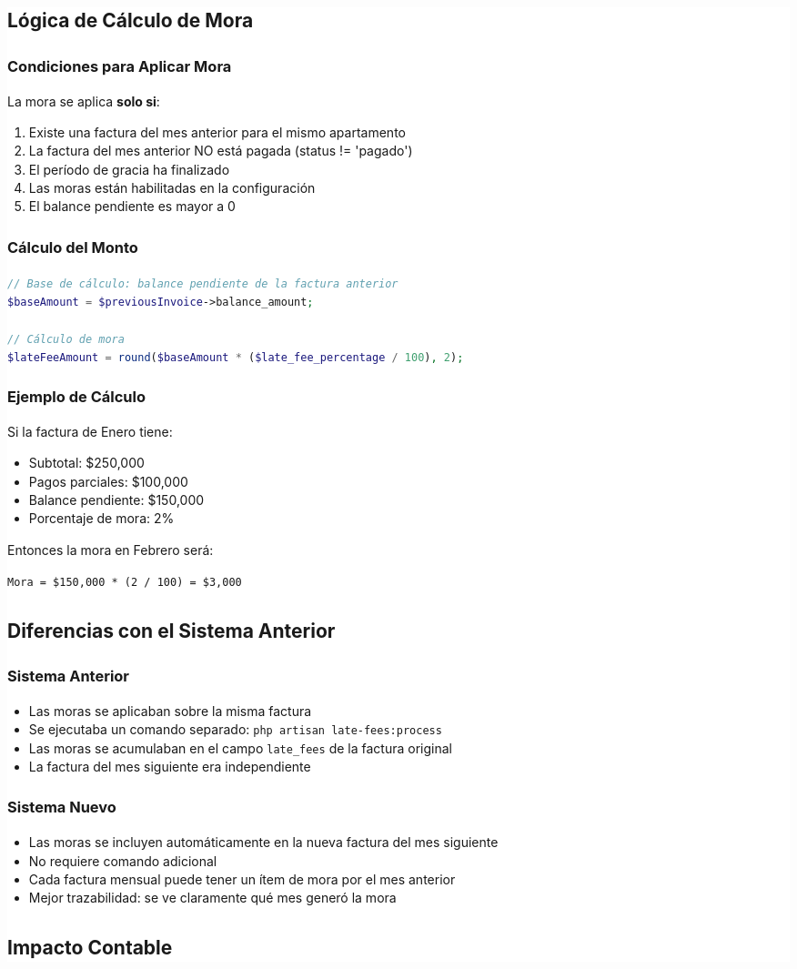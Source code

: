 ## Lógica de Cálculo de Mora

### Condiciones para Aplicar Mora

La mora se aplica **solo si**:

1. Existe una factura del mes anterior para el mismo apartamento
2. La factura del mes anterior NO está pagada (status != 'pagado')
3. El período de gracia ha finalizado
4. Las moras están habilitadas en la configuración
5. El balance pendiente es mayor a 0

### Cálculo del Monto

```php
// Base de cálculo: balance pendiente de la factura anterior
$baseAmount = $previousInvoice->balance_amount;

// Cálculo de mora
$lateFeeAmount = round($baseAmount * ($late_fee_percentage / 100), 2);
```

### Ejemplo de Cálculo

Si la factura de Enero tiene:
- Subtotal: $250,000
- Pagos parciales: $100,000
- Balance pendiente: $150,000
- Porcentaje de mora: 2%

Entonces la mora en Febrero será:
```
Mora = $150,000 * (2 / 100) = $3,000
```

## Diferencias con el Sistema Anterior

### Sistema Anterior
- Las moras se aplicaban sobre la misma factura
- Se ejecutaba un comando separado: `php artisan late-fees:process`
- Las moras se acumulaban en el campo `late_fees` de la factura original
- La factura del mes siguiente era independiente

### Sistema Nuevo
- Las moras se incluyen automáticamente en la nueva factura del mes siguiente
- No requiere comando adicional
- Cada factura mensual puede tener un ítem de mora por el mes anterior
- Mejor trazabilidad: se ve claramente qué mes generó la mora

## Impacto Contable
